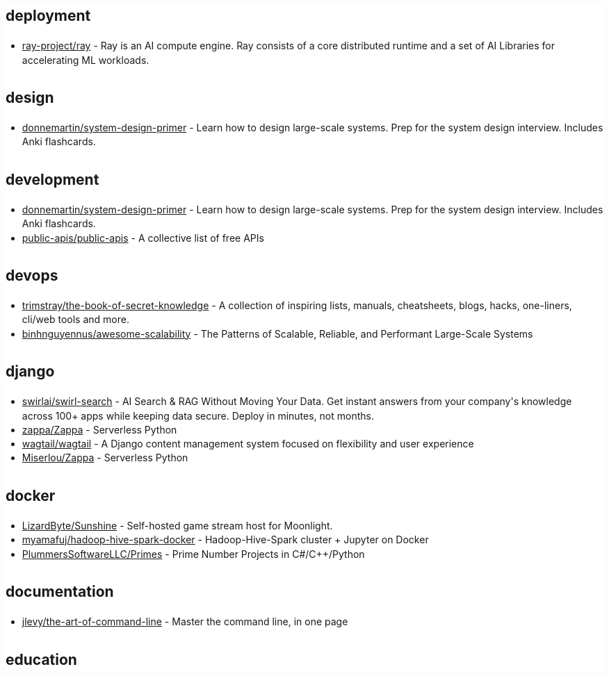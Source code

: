 ## deployment 

- [ray-project/ray](https://github.com/ray-project/ray) - Ray is an AI compute engine. Ray consists of a core distributed runtime and a set of AI Libraries for accelerating ML workloads.

## design 

- [donnemartin/system-design-primer](https://github.com/donnemartin/system-design-primer) - Learn how to design large-scale systems. Prep for the system design interview.  Includes Anki flashcards.

## development 

- [donnemartin/system-design-primer](https://github.com/donnemartin/system-design-primer) - Learn how to design large-scale systems. Prep for the system design interview.  Includes Anki flashcards.
- [public-apis/public-apis](https://github.com/public-apis/public-apis) - A collective list of free APIs

## devops 

- [trimstray/the-book-of-secret-knowledge](https://github.com/trimstray/the-book-of-secret-knowledge) - A collection of inspiring lists, manuals, cheatsheets, blogs, hacks, one-liners, cli/web tools and more.
- [binhnguyennus/awesome-scalability](https://github.com/binhnguyennus/awesome-scalability) - The Patterns of Scalable, Reliable, and Performant Large-Scale Systems

## django 

- [swirlai/swirl-search](https://github.com/swirlai/swirl-search) - AI Search & RAG Without Moving Your Data. Get instant answers from your company's knowledge across 100+ apps while keeping data secure. Deploy in minutes, not months.
- [zappa/Zappa](https://github.com/zappa/Zappa) - Serverless Python
- [wagtail/wagtail](https://github.com/wagtail/wagtail) - A Django content management system focused on flexibility and user experience
- [Miserlou/Zappa](https://github.com/Miserlou/Zappa) - Serverless Python

## docker 

- [LizardByte/Sunshine](https://github.com/LizardByte/Sunshine) - Self-hosted game stream host for Moonlight.
- [myamafuj/hadoop-hive-spark-docker](https://github.com/myamafuj/hadoop-hive-spark-docker) - Hadoop-Hive-Spark cluster + Jupyter on Docker
- [PlummersSoftwareLLC/Primes](https://github.com/PlummersSoftwareLLC/Primes) - Prime Number Projects in C#/C++/Python

## documentation 

- [jlevy/the-art-of-command-line](https://github.com/jlevy/the-art-of-command-line) - Master the command line, in one page

## education 
